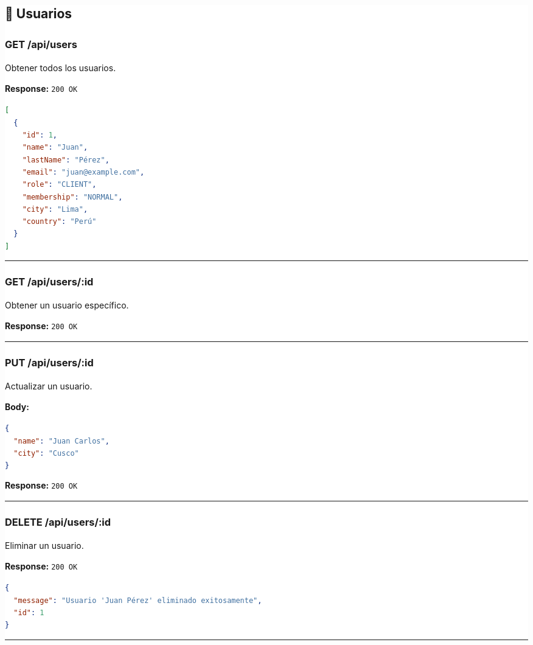 ## 👥 Usuarios

### GET /api/users
Obtener todos los usuarios.

**Response:** `200 OK`
```json
[
  {
    "id": 1,
    "name": "Juan",
    "lastName": "Pérez",
    "email": "juan@example.com",
    "role": "CLIENT",
    "membership": "NORMAL",
    "city": "Lima",
    "country": "Perú"
  }
]
```

---

### GET /api/users/:id
Obtener un usuario específico.

**Response:** `200 OK`

---

### PUT /api/users/:id
Actualizar un usuario.

**Body:**
```json
{
  "name": "Juan Carlos",
  "city": "Cusco"
}
```

**Response:** `200 OK`

---

### DELETE /api/users/:id
Eliminar un usuario.

**Response:** `200 OK`
```json
{
  "message": "Usuario 'Juan Pérez' eliminado exitosamente",
  "id": 1
}
```

---